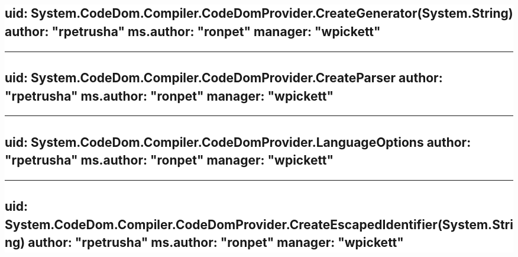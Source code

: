 uid: System.CodeDom.Compiler.CodeDomProvider.CreateGenerator(System.String)
author: "rpetrusha"
ms.author: "ronpet"
manager: "wpickett"
---

---
uid: System.CodeDom.Compiler.CodeDomProvider.CreateParser
author: "rpetrusha"
ms.author: "ronpet"
manager: "wpickett"
---

---
uid: System.CodeDom.Compiler.CodeDomProvider.LanguageOptions
author: "rpetrusha"
ms.author: "ronpet"
manager: "wpickett"
---

---
uid: System.CodeDom.Compiler.CodeDomProvider.CreateEscapedIdentifier(System.String)
author: "rpetrusha"
ms.author: "ronpet"
manager: "wpickett"
---
